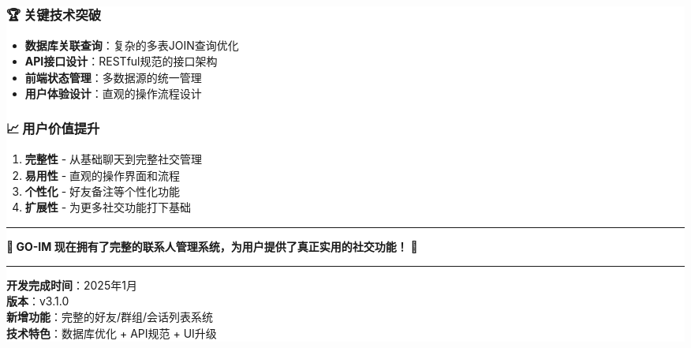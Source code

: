 ### 🏆 关键技术突破

- **数据库关联查询**：复杂的多表JOIN查询优化
- **API接口设计**：RESTful规范的接口架构
- **前端状态管理**：多数据源的统一管理
- **用户体验设计**：直观的操作流程设计

### 📈 用户价值提升

1. **完整性** - 从基础聊天到完整社交管理
2. **易用性** - 直观的操作界面和流程
3. **个性化** - 好友备注等个性化功能
4. **扩展性** - 为更多社交功能打下基础

---

**🎊 GO-IM 现在拥有了完整的联系人管理系统，为用户提供了真正实用的社交功能！** 🎊

---

**开发完成时间**：2025年1月  
**版本**：v3.1.0  
**新增功能**：完整的好友/群组/会话列表系统  
**技术特色**：数据库优化 + API规范 + UI升级
